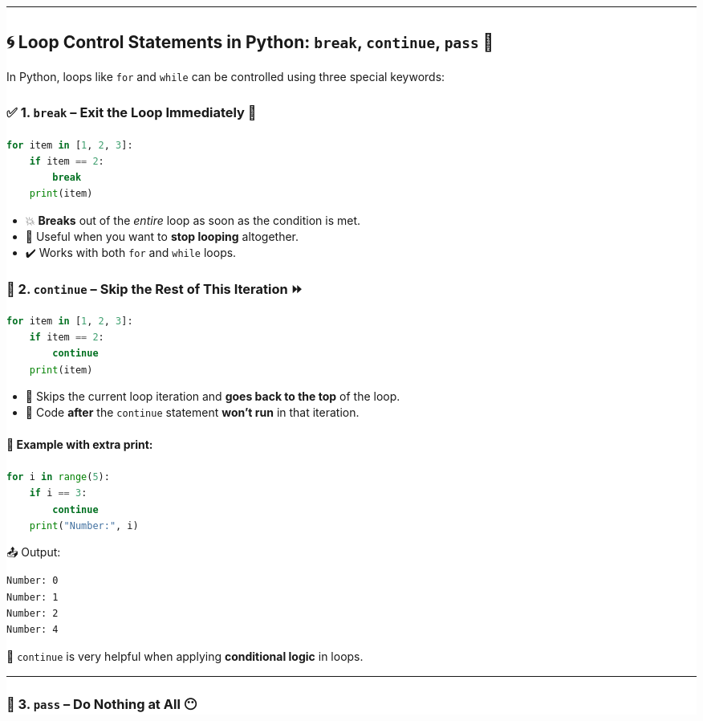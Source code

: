 

---

## 🌀 Loop Control Statements in Python: `break`, `continue`, `pass` 🚦

In Python, loops like `for` and `while` can be controlled using three special keywords:

### ✅ 1. `break` – **Exit the Loop Immediately** 🚪

```python
for item in [1, 2, 3]:
    if item == 2:
        break
    print(item)
```

* 💥 **Breaks** out of the *entire* loop as soon as the condition is met.
* 🛑 Useful when you want to **stop looping** altogether.
* ✔️ Works with both `for` and `while` loops.

### 🔄 2. `continue` – **Skip the Rest of This Iteration** ⏩

```python
for item in [1, 2, 3]:
    if item == 2:
        continue
    print(item)
```

* 🧠 Skips the current loop iteration and **goes back to the top** of the loop.
* 📌 Code **after** the `continue` statement **won’t run** in that iteration.

#### 🧪 Example with extra print:

```python
for i in range(5):
    if i == 3:
        continue
    print("Number:", i)
```

📤 Output:

```
Number: 0
Number: 1
Number: 2
Number: 4
```

🧩 `continue` is very helpful when applying **conditional logic** in loops.

---

### 🧘 3. `pass` – **Do Nothing at All** 😶
